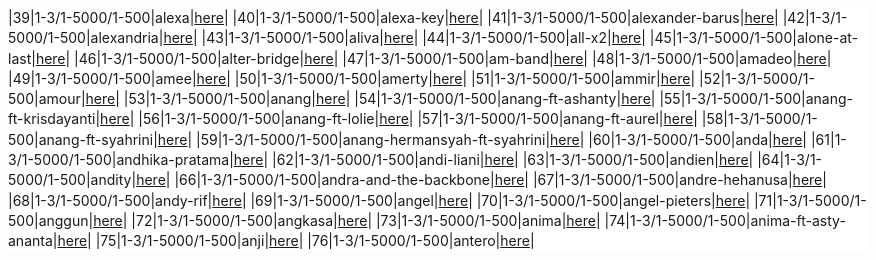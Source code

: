 |39|1-3/1-5000/1-500|alexa|[here](https://cdn.jsdelivr.net/gh/guitarchord/a1-3/1-5000/1-500/alexa.webp)|
|40|1-3/1-5000/1-500|alexa-key|[here](https://cdn.jsdelivr.net/gh/guitarchord/a1-3/1-5000/1-500/alexa-key.webp)|
|41|1-3/1-5000/1-500|alexander-barus|[here](https://cdn.jsdelivr.net/gh/guitarchord/a1-3/1-5000/1-500/alexander-barus.webp)|
|42|1-3/1-5000/1-500|alexandria|[here](https://cdn.jsdelivr.net/gh/guitarchord/a1-3/1-5000/1-500/alexandria.webp)|
|43|1-3/1-5000/1-500|aliva|[here](https://cdn.jsdelivr.net/gh/guitarchord/a1-3/1-5000/1-500/aliva.webp)|
|44|1-3/1-5000/1-500|all-x2|[here](https://cdn.jsdelivr.net/gh/guitarchord/a1-3/1-5000/1-500/all-x2.webp)|
|45|1-3/1-5000/1-500|alone-at-last|[here](https://cdn.jsdelivr.net/gh/guitarchord/a1-3/1-5000/1-500/alone-at-last.webp)|
|46|1-3/1-5000/1-500|alter-bridge|[here](https://cdn.jsdelivr.net/gh/guitarchord/a1-3/1-5000/1-500/alter-bridge.webp)|
|47|1-3/1-5000/1-500|am-band|[here](https://cdn.jsdelivr.net/gh/guitarchord/a1-3/1-5000/1-500/am-band.webp)|
|48|1-3/1-5000/1-500|amadeo|[here](https://cdn.jsdelivr.net/gh/guitarchord/a1-3/1-5000/1-500/amadeo.webp)|
|49|1-3/1-5000/1-500|amee|[here](https://cdn.jsdelivr.net/gh/guitarchord/a1-3/1-5000/1-500/amee.webp)|
|50|1-3/1-5000/1-500|amerty|[here](https://cdn.jsdelivr.net/gh/guitarchord/a1-3/1-5000/1-500/amerty.webp)|
|51|1-3/1-5000/1-500|ammir|[here](https://cdn.jsdelivr.net/gh/guitarchord/a1-3/1-5000/1-500/ammir.webp)|
|52|1-3/1-5000/1-500|amour|[here](https://cdn.jsdelivr.net/gh/guitarchord/a1-3/1-5000/1-500/amour.webp)|
|53|1-3/1-5000/1-500|anang|[here](https://cdn.jsdelivr.net/gh/guitarchord/a1-3/1-5000/1-500/anang.webp)|
|54|1-3/1-5000/1-500|anang-ft-ashanty|[here](https://cdn.jsdelivr.net/gh/guitarchord/a1-3/1-5000/1-500/anang-ft-ashanty.webp)|
|55|1-3/1-5000/1-500|anang-ft-krisdayanti|[here](https://cdn.jsdelivr.net/gh/guitarchord/a1-3/1-5000/1-500/anang-ft-krisdayanti.webp)|
|56|1-3/1-5000/1-500|anang-ft-lolie|[here](https://cdn.jsdelivr.net/gh/guitarchord/a1-3/1-5000/1-500/anang-ft-lolie.webp)|
|57|1-3/1-5000/1-500|anang-ft-aurel|[here](https://cdn.jsdelivr.net/gh/guitarchord/a1-3/1-5000/1-500/anang-ft-aurel.webp)|
|58|1-3/1-5000/1-500|anang-ft-syahrini|[here](https://cdn.jsdelivr.net/gh/guitarchord/a1-3/1-5000/1-500/anang-ft-syahrini.webp)|
|59|1-3/1-5000/1-500|anang-hermansyah-ft-syahrini|[here](https://cdn.jsdelivr.net/gh/guitarchord/a1-3/1-5000/1-500/anang-hermansyah-ft-syahrini.webp)|
|60|1-3/1-5000/1-500|anda|[here](https://cdn.jsdelivr.net/gh/guitarchord/a1-3/1-5000/1-500/anda.webp)|
|61|1-3/1-5000/1-500|andhika-pratama|[here](https://cdn.jsdelivr.net/gh/guitarchord/a1-3/1-5000/1-500/andhika-pratama.webp)|
|62|1-3/1-5000/1-500|andi-liani|[here](https://cdn.jsdelivr.net/gh/guitarchord/a1-3/1-5000/1-500/andi-liani.webp)|
|63|1-3/1-5000/1-500|andien|[here](https://cdn.jsdelivr.net/gh/guitarchord/a1-3/1-5000/1-500/andien.webp)|
|64|1-3/1-5000/1-500|andity|[here](https://cdn.jsdelivr.net/gh/guitarchord/a1-3/1-5000/1-500/andity.webp)|
|66|1-3/1-5000/1-500|andra-and-the-backbone|[here](https://cdn.jsdelivr.net/gh/guitarchord/a1-3/1-5000/1-500/andra-and-the-backbone.webp)|
|67|1-3/1-5000/1-500|andre-hehanusa|[here](https://cdn.jsdelivr.net/gh/guitarchord/a1-3/1-5000/1-500/andre-hehanusa.webp)|
|68|1-3/1-5000/1-500|andy-rif|[here](https://cdn.jsdelivr.net/gh/guitarchord/a1-3/1-5000/1-500/andy-rif.webp)|
|69|1-3/1-5000/1-500|angel|[here](https://cdn.jsdelivr.net/gh/guitarchord/a1-3/1-5000/1-500/angel.webp)|
|70|1-3/1-5000/1-500|angel-pieters|[here](https://cdn.jsdelivr.net/gh/guitarchord/a1-3/1-5000/1-500/angel-pieters.webp)|
|71|1-3/1-5000/1-500|anggun|[here](https://cdn.jsdelivr.net/gh/guitarchord/a1-3/1-5000/1-500/anggun.webp)|
|72|1-3/1-5000/1-500|angkasa|[here](https://cdn.jsdelivr.net/gh/guitarchord/a1-3/1-5000/1-500/angkasa.webp)|
|73|1-3/1-5000/1-500|anima|[here](https://cdn.jsdelivr.net/gh/guitarchord/a1-3/1-5000/1-500/anima.webp)|
|74|1-3/1-5000/1-500|anima-ft-asty-ananta|[here](https://cdn.jsdelivr.net/gh/guitarchord/a1-3/1-5000/1-500/anima-ft-asty-ananta.webp)|
|75|1-3/1-5000/1-500|anji|[here](https://cdn.jsdelivr.net/gh/guitarchord/a1-3/1-5000/1-500/anji.webp)|
|76|1-3/1-5000/1-500|antero|[here](https://cdn.jsdelivr.net/gh/guitarchord/a1-3/1-5000/1-500/antero.webp)|
